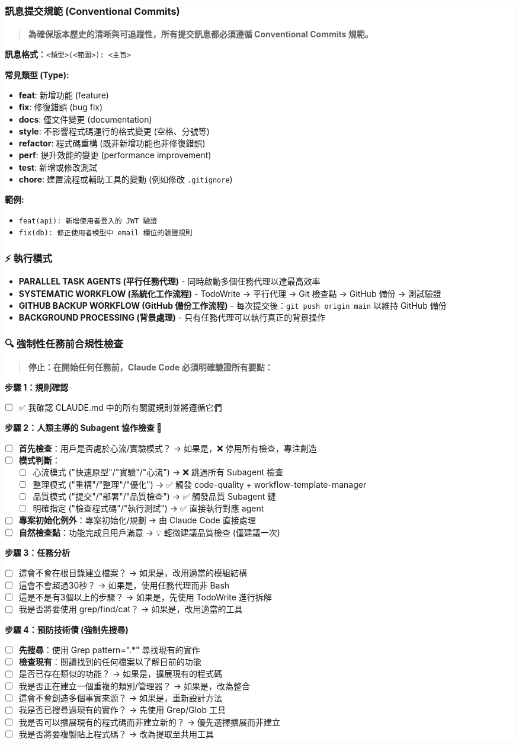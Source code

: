 ### 訊息提交規範 (Conventional Commits)
> **為確保版本歷史的清晰與可追蹤性，所有提交訊息都必須遵循 Conventional Commits 規範。**

**訊息格式**：`<類型>(<範圍>): <主旨>`

**常見類型 (Type):**
- **feat**: 新增功能 (feature)
- **fix**: 修復錯誤 (bug fix)
- **docs**: 僅文件變更 (documentation)
- **style**: 不影響程式碼運行的格式變更 (空格、分號等)
- **refactor**: 程式碼重構 (既非新增功能也非修復錯誤)
- **perf**: 提升效能的變更 (performance improvement)
- **test**: 新增或修改測試
- **chore**: 建置流程或輔助工具的變動 (例如修改 `.gitignore`)

**範例:**
- `feat(api): 新增使用者登入的 JWT 驗證`
- `fix(db): 修正使用者模型中 email 欄位的驗證規則`

### ⚡ 執行模式
- **PARALLEL TASK AGENTS (平行任務代理)** - 同時啟動多個任務代理以達最高效率
- **SYSTEMATIC WORKFLOW (系統化工作流程)** - TodoWrite → 平行代理 → Git 檢查點 → GitHub 備份 → 測試驗證
- **GITHUB BACKUP WORKFLOW (GitHub 備份工作流程)** - 每次提交後：`git push origin main` 以維持 GitHub 備份
- **BACKGROUND PROCESSING (背景處理)** - 只有任務代理可以執行真正的背景操作

### 🔍 強制性任務前合規性檢查
> **停止：在開始任何任務前，Claude Code 必須明確驗證所有要點：**

**步驟 1：規則確認**
- [ ] ✅ 我確認 CLAUDE.md 中的所有關鍵規則並將遵循它們

**步驟 2：人類主導的 Subagent 協作檢查 🤖**
- [ ] **首先檢查**：用戶是否處於心流/實驗模式？ → 如果是，❌ 停用所有檢查，專注創造
- [ ] **模式判斷**：
  - [ ] 心流模式 ("快速原型"/"實驗"/"心流") → ❌ 跳過所有 Subagent 檢查
  - [ ] 整理模式 ("重構"/"整理"/"優化") → ✅ 觸發 code-quality + workflow-template-manager
  - [ ] 品質模式 ("提交"/"部署"/"品質檢查") → ✅ 觸發品質 Subagent 鏈
  - [ ] 明確指定 ("檢查程式碼"/"執行測試") → ✅ 直接執行對應 agent
- [ ] **專案初始化例外**：專案初始化/規劃 → 由 Claude Code 直接處理
- [ ] **自然檢查點**：功能完成且用戶滿意 → 💡 輕微建議品質檢查 (僅建議一次)

**步驟 3：任務分析**
- [ ] 這會不會在根目錄建立檔案？ → 如果是，改用適當的模組結構
- [ ] 這會不會超過30秒？ → 如果是，使用任務代理而非 Bash
- [ ] 這是不是有3個以上的步驟？ → 如果是，先使用 TodoWrite 進行拆解
- [ ] 我是否將要使用 grep/find/cat？ → 如果是，改用適當的工具

**步驟 4：預防技術債 (強制先搜尋)**
- [ ] **先搜尋**：使用 Grep pattern="<functionality>.*<keyword>" 尋找現有的實作
- [ ] **檢查現有**：閱讀找到的任何檔案以了解目前的功能
- [ ] 是否已存在類似的功能？ → 如果是，擴展現有的程式碼
- [ ] 我是否正在建立一個重複的類別/管理器？ → 如果是，改為整合
- [ ] 這會不會創造多個事實來源？ → 如果是，重新設計方法
- [ ] 我是否已搜尋過現有的實作？ → 先使用 Grep/Glob 工具
- [ ] 我是否可以擴展現有的程式碼而非建立新的？ → 優先選擇擴展而非建立
- [ ] 我是否將要複製貼上程式碼？ → 改為提取至共用工具
